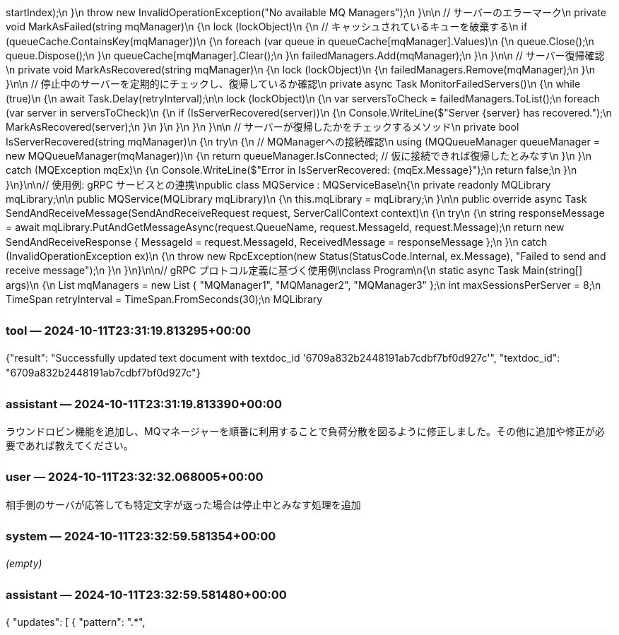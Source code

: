 startIndex);\n        }\n        throw new InvalidOperationException(\"No available MQ Managers\");\n    }\n\n    // サーバーのエラーマーク\n    private void MarkAsFailed(string mqManager)\n    {\n        lock (lockObject)\n        {\n            // キャッシュされているキューを破棄する\n            if (queueCache.ContainsKey(mqManager))\n            {\n                foreach (var queue in queueCache[mqManager].Values)\n                {\n                    queue.Close();\n                    queue.Dispose();\n                }\n                queueCache[mqManager].Clear();\n            }\n            failedManagers.Add(mqManager);\n        }\n    }\n\n    // サーバー復帰確認\n    private void MarkAsRecovered(string mqManager)\n    {\n        lock (lockObject)\n        {\n            failedManagers.Remove(mqManager);\n        }\n    }\n\n    // 停止中のサーバーを定期的にチェックし、復帰しているか確認\n    private async Task MonitorFailedServers()\n    {\n        while (true)\n        {\n            await Task.Delay(retryInterval);\n\n            lock (lockObject)\n            {\n                var serversToCheck = failedManagers.ToList();\n                foreach (var server in serversToCheck)\n                {\n                    if (IsServerRecovered(server))\n                    {\n                        Console.WriteLine($\"Server {server} has recovered.\");\n                        MarkAsRecovered(server);\n                    }\n                }\n            }\n        }\n    }\n\n    // サーバーが復帰したかをチェックするメソッド\n    private bool IsServerRecovered(string mqManager)\n    {\n        try\n        {\n            // MQManagerへの接続確認\n            using (MQQueueManager queueManager = new MQQueueManager(mqManager))\n            {\n                return queueManager.IsConnected; // 仮に接続できれば復帰したとみなす\n            }\n        }\n        catch (MQException mqEx)\n        {\n            Console.WriteLine($\"Error in IsServerRecovered: {mqEx.Message}\");\n            return false;\n        }\n    }\n}\n\n// 使用例: gRPC サービスとの連携\npublic class MQService : MQServiceBase\n{\n    private readonly MQLibrary mqLibrary;\n\n    public MQService(MQLibrary mqLibrary)\n    {\n        this.mqLibrary = mqLibrary;\n    }\n\n    public override async Task<SendAndReceiveResponse> SendAndReceiveMessage(SendAndReceiveRequest request, ServerCallContext context)\n    {\n        try\n        {\n            string responseMessage = await mqLibrary.PutAndGetMessageAsync(request.QueueName, request.MessageId, request.Message);\n            return new SendAndReceiveResponse { MessageId = request.MessageId, ReceivedMessage = responseMessage };\n        }\n        catch (InvalidOperationException ex)\n        {\n            throw new RpcException(new Status(StatusCode.Internal, ex.Message), \"Failed to send and receive message\");\n        }\n    }\n}\n\n// gRPC プロトコル定義に基づく使用例\nclass Program\n{\n    static async Task Main(string[] args)\n    {\n        List<string> mqManagers = new List<string> { \"MQManager1\", \"MQManager2\", \"MQManager3\" };\n        int maxSessionsPerServer = 8;\n        TimeSpan retryInterval = TimeSpan.FromSeconds(30);\n        MQLibrary
### tool — 2024-10-11T23:31:19.813295+00:00

{"result": "Successfully updated text document with textdoc_id '6709a832b2448191ab7cdbf7bf0d927c'", "textdoc_id": "6709a832b2448191ab7cdbf7bf0d927c"}
### assistant — 2024-10-11T23:31:19.813390+00:00

ラウンドロビン機能を追加し、MQマネージャーを順番に利用することで負荷分散を図るように修正しました。その他に追加や修正が必要であれば教えてください。
### user — 2024-10-11T23:32:32.068005+00:00

相手側のサーバが応答しても特定文字が返った場合は停止中とみなす処理を追加
### system — 2024-10-11T23:32:59.581354+00:00

_(empty)_
### assistant — 2024-10-11T23:32:59.581480+00:00

{
  "updates": [
    {
      "pattern": ".*",